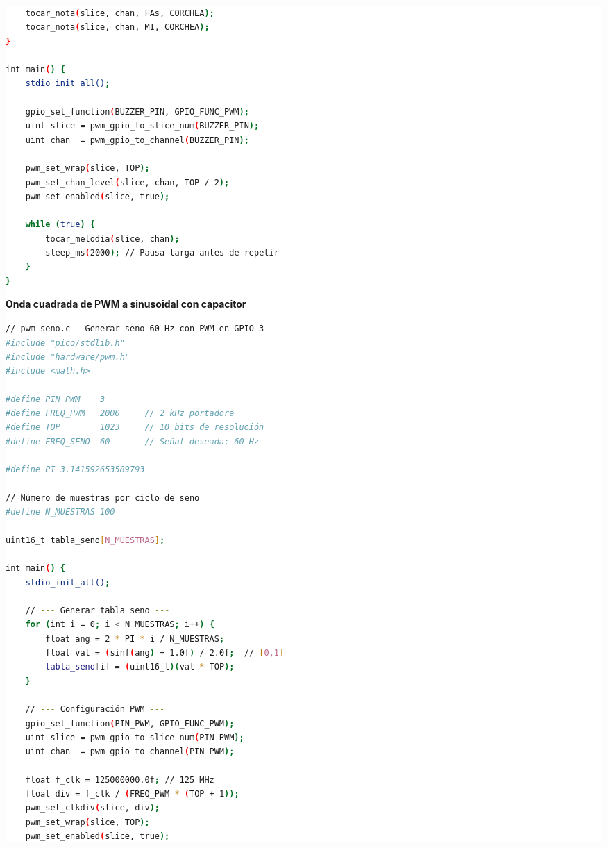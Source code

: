 ```bash
    tocar_nota(slice, chan, FAs, CORCHEA);
    tocar_nota(slice, chan, MI, CORCHEA);
}

int main() {
    stdio_init_all();

    gpio_set_function(BUZZER_PIN, GPIO_FUNC_PWM);
    uint slice = pwm_gpio_to_slice_num(BUZZER_PIN);
    uint chan  = pwm_gpio_to_channel(BUZZER_PIN);

    pwm_set_wrap(slice, TOP);
    pwm_set_chan_level(slice, chan, TOP / 2);
    pwm_set_enabled(slice, true);

    while (true) {
        tocar_melodia(slice, chan);
        sleep_ms(2000); // Pausa larga antes de repetir
    }
}

```

**Onda cuadrada de PWM a sinusoidal con capacitor**


```bash
// pwm_seno.c — Generar seno 60 Hz con PWM en GPIO 3
#include "pico/stdlib.h"
#include "hardware/pwm.h"
#include <math.h>

#define PIN_PWM    3
#define FREQ_PWM   2000     // 2 kHz portadora
#define TOP        1023     // 10 bits de resolución
#define FREQ_SENO  60       // Señal deseada: 60 Hz

#define PI 3.141592653589793

// Número de muestras por ciclo de seno
#define N_MUESTRAS 100

uint16_t tabla_seno[N_MUESTRAS];

int main() {
    stdio_init_all();

    // --- Generar tabla seno ---
    for (int i = 0; i < N_MUESTRAS; i++) {
        float ang = 2 * PI * i / N_MUESTRAS;
        float val = (sinf(ang) + 1.0f) / 2.0f;  // [0,1]
        tabla_seno[i] = (uint16_t)(val * TOP);
    }

    // --- Configuración PWM ---
    gpio_set_function(PIN_PWM, GPIO_FUNC_PWM);
    uint slice = pwm_gpio_to_slice_num(PIN_PWM);
    uint chan  = pwm_gpio_to_channel(PIN_PWM);

    float f_clk = 125000000.0f; // 125 MHz
    float div = f_clk / (FREQ_PWM * (TOP + 1));
    pwm_set_clkdiv(slice, div);
    pwm_set_wrap(slice, TOP);
    pwm_set_enabled(slice, true);
```